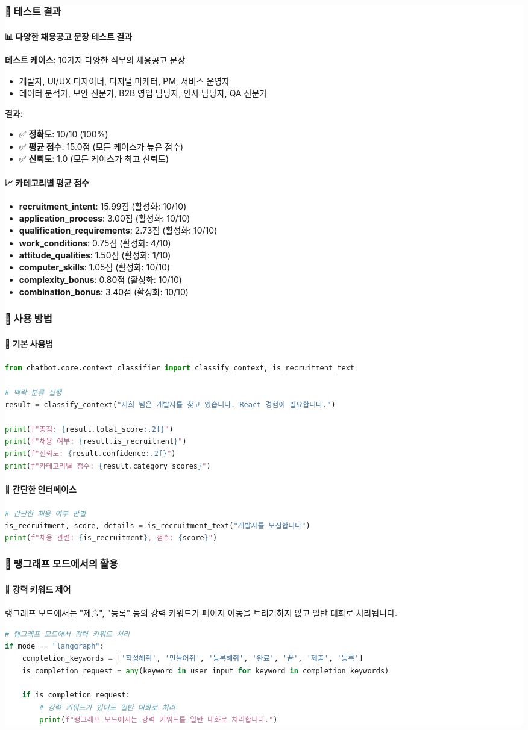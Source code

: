 ### 🧪 테스트 결과

#### 📊 다양한 채용공고 문장 테스트 결과

**테스트 케이스**: 10가지 다양한 직무의 채용공고 문장
- 개발자, UI/UX 디자이너, 디지털 마케터, PM, 서비스 운영자
- 데이터 분석가, 보안 전문가, B2B 영업 담당자, 인사 담당자, QA 전문가

**결과**:
- ✅ **정확도**: 10/10 (100%)
- ✅ **평균 점수**: 15.0점 (모든 케이스가 높은 점수)
- ✅ **신뢰도**: 1.0 (모든 케이스가 최고 신뢰도)

#### 📈 카테고리별 평균 점수
- **recruitment_intent**: 15.99점 (활성화: 10/10)
- **application_process**: 3.00점 (활성화: 10/10)
- **qualification_requirements**: 2.73점 (활성화: 10/10)
- **work_conditions**: 0.75점 (활성화: 4/10)
- **attitude_qualities**: 1.50점 (활성화: 1/10)
- **computer_skills**: 1.05점 (활성화: 10/10)
- **complexity_bonus**: 0.80점 (활성화: 10/10)
- **combination_bonus**: 3.40점 (활성화: 10/10)

### 🔧 사용 방법

#### 📝 기본 사용법

```python
from chatbot.core.context_classifier import classify_context, is_recruitment_text

# 맥락 분류 실행
result = classify_context("저희 팀은 개발자를 찾고 있습니다. React 경험이 필요합니다.")

print(f"총점: {result.total_score:.2f}")
print(f"채용 여부: {result.is_recruitment}")
print(f"신뢰도: {result.confidence:.2f}")
print(f"카테고리별 점수: {result.category_scores}")
```

#### 🎯 간단한 인터페이스

```python
# 간단한 채용 여부 판별
is_recruitment, score, details = is_recruitment_text("개발자를 모집합니다")
print(f"채용 관련: {is_recruitment}, 점수: {score}")
```

### 🚀 랭그래프 모드에서의 활용

#### 🎯 강력 키워드 제어

랭그래프 모드에서는 "제출", "등록" 등의 강력 키워드가 페이지 이동을 트리거하지 않고 일반 대화로 처리됩니다.

```python
# 랭그래프 모드에서 강력 키워드 처리
if mode == "langgraph":
    completion_keywords = ['작성해줘', '만들어줘', '등록해줘', '완료', '끝', '제출', '등록']
    is_completion_request = any(keyword in user_input for keyword in completion_keywords)
    
    if is_completion_request:
        # 강력 키워드가 있어도 일반 대화로 처리
        print(f"랭그래프 모드에서는 강력 키워드를 일반 대화로 처리합니다.")
```
